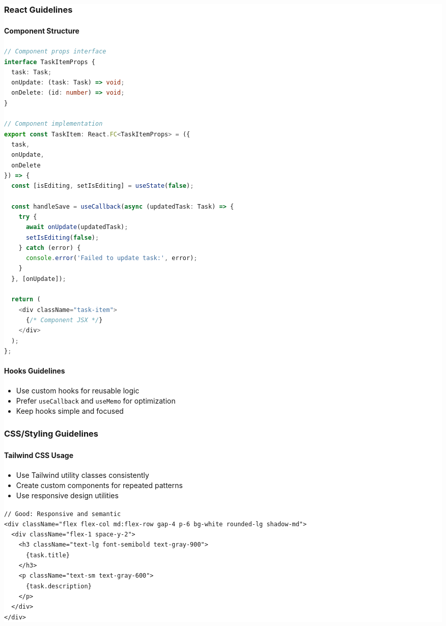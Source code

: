 ### React Guidelines

#### Component Structure
```typescript
// Component props interface
interface TaskItemProps {
  task: Task;
  onUpdate: (task: Task) => void;
  onDelete: (id: number) => void;
}

// Component implementation
export const TaskItem: React.FC<TaskItemProps> = ({
  task,
  onUpdate,
  onDelete
}) => {
  const [isEditing, setIsEditing] = useState(false);

  const handleSave = useCallback(async (updatedTask: Task) => {
    try {
      await onUpdate(updatedTask);
      setIsEditing(false);
    } catch (error) {
      console.error('Failed to update task:', error);
    }
  }, [onUpdate]);

  return (
    <div className="task-item">
      {/* Component JSX */}
    </div>
  );
};
```

#### Hooks Guidelines
- Use custom hooks for reusable logic
- Prefer `useCallback` and `useMemo` for optimization
- Keep hooks simple and focused

### CSS/Styling Guidelines

#### Tailwind CSS Usage
- Use Tailwind utility classes consistently
- Create custom components for repeated patterns
- Use responsive design utilities

```tsx
// Good: Responsive and semantic
<div className="flex flex-col md:flex-row gap-4 p-6 bg-white rounded-lg shadow-md">
  <div className="flex-1 space-y-2">
    <h3 className="text-lg font-semibold text-gray-900">
      {task.title}
    </h3>
    <p className="text-sm text-gray-600">
      {task.description}
    </p>
  </div>
</div>
```
